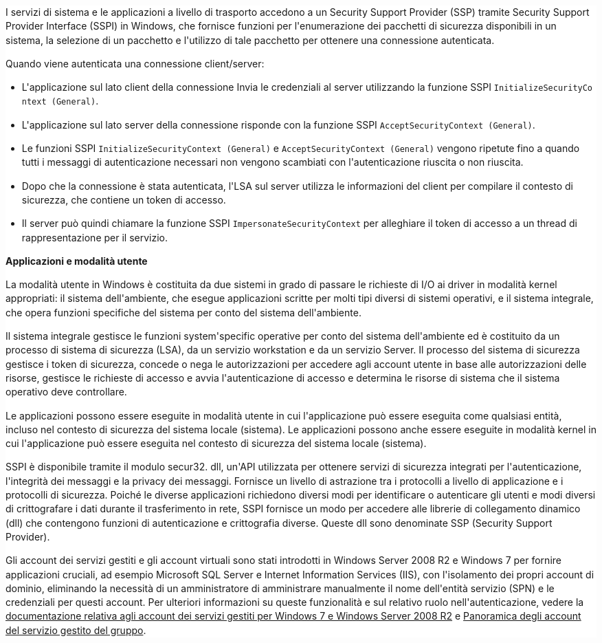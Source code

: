 I servizi di sistema e le applicazioni a livello di trasporto accedono a un Security Support Provider (SSP) tramite Security Support Provider Interface (SSPI) in Windows, che fornisce funzioni per l'enumerazione dei pacchetti di sicurezza disponibili in un sistema, la selezione di un pacchetto e l'utilizzo di tale pacchetto per ottenere una connessione autenticata.

Quando viene autenticata una connessione client/server:

-   L'applicazione sul lato client della connessione Invia le credenziali al server utilizzando la funzione SSPI `InitializeSecurityContext (General)`.

-   L'applicazione sul lato server della connessione risponde con la funzione SSPI `AcceptSecurityContext (General)`.

-   Le funzioni SSPI `InitializeSecurityContext (General)` e `AcceptSecurityContext (General)` vengono ripetute fino a quando tutti i messaggi di autenticazione necessari non vengono scambiati con l'autenticazione riuscita o non riuscita.

-   Dopo che la connessione è stata autenticata, l'LSA sul server utilizza le informazioni del client per compilare il contesto di sicurezza, che contiene un token di accesso.

-   Il server può quindi chiamare la funzione SSPI `ImpersonateSecurityContext` per alleghiare il token di accesso a un thread di rappresentazione per il servizio.

**Applicazioni e modalità utente**

La modalità utente in Windows è costituita da due sistemi in grado di passare le richieste di I/O ai driver in modalità kernel appropriati: il sistema dell'ambiente, che esegue applicazioni scritte per molti tipi diversi di sistemi operativi, e il sistema integrale, che opera funzioni specifiche del sistema per conto del sistema dell'ambiente.

Il sistema integrale gestisce le funzioni system'specific operative per conto del sistema dell'ambiente ed è costituito da un processo di sistema di sicurezza (LSA), da un servizio workstation e da un servizio Server. Il processo del sistema di sicurezza gestisce i token di sicurezza, concede o nega le autorizzazioni per accedere agli account utente in base alle autorizzazioni delle risorse, gestisce le richieste di accesso e avvia l'autenticazione di accesso e determina le risorse di sistema che il sistema operativo deve controllare.

Le applicazioni possono essere eseguite in modalità utente in cui l'applicazione può essere eseguita come qualsiasi entità, incluso nel contesto di sicurezza del sistema locale (sistema). Le applicazioni possono anche essere eseguite in modalità kernel in cui l'applicazione può essere eseguita nel contesto di sicurezza del sistema locale (sistema).

SSPI è disponibile tramite il modulo secur32. dll, un'API utilizzata per ottenere servizi di sicurezza integrati per l'autenticazione, l'integrità dei messaggi e la privacy dei messaggi. Fornisce un livello di astrazione tra i protocolli a livello di applicazione e i protocolli di sicurezza. Poiché le diverse applicazioni richiedono diversi modi per identificare o autenticare gli utenti e modi diversi di crittografare i dati durante il trasferimento in rete, SSPI fornisce un modo per accedere alle librerie di collegamento dinamico (dll) che contengono funzioni di autenticazione e crittografia diverse. Queste dll sono denominate SSP (Security Support Provider).

Gli account dei servizi gestiti e gli account virtuali sono stati introdotti in Windows Server 2008 R2 e Windows 7 per fornire applicazioni cruciali, ad esempio Microsoft SQL Server e Internet Information Services (IIS), con l'isolamento dei propri account di dominio, eliminando la necessità di un amministratore di amministrare manualmente il nome dell'entità servizio (SPN) e le credenziali per questi account. Per ulteriori informazioni su queste funzionalità e sul relativo ruolo nell'autenticazione, vedere la [documentazione relativa agli account dei servizi gestiti per Windows 7 e Windows Server 2008 R2](https://technet.microsoft.com/library/ff641731(v=ws.10).aspx) e [Panoramica degli account del servizio gestito del gruppo](../group-managed-service-accounts/group-managed-service-accounts-overview.md).
